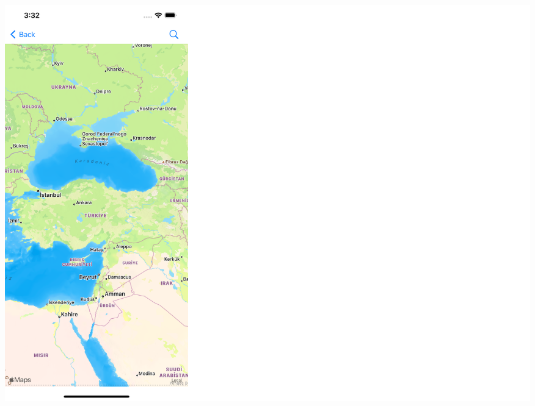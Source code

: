 <p2><img align="center" src="https://github.com/cnmalper/ContactsApp/blob/main/6.png" width="300" height="650"/></p2>
